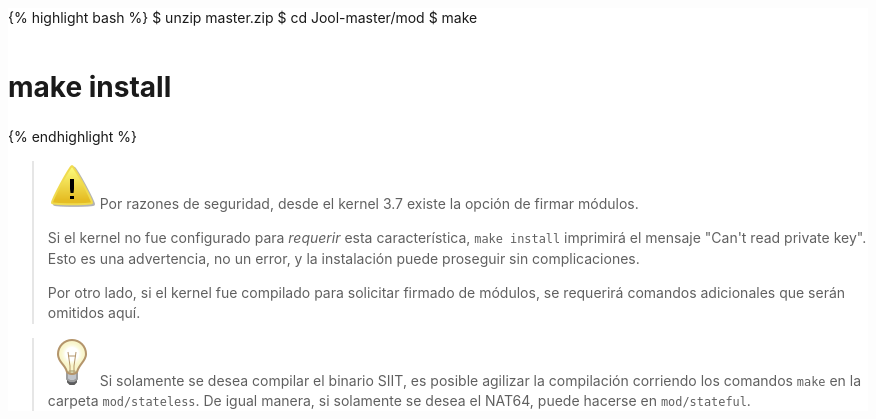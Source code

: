 {% highlight bash %}
$ unzip master.zip
$ cd Jool-master/mod
$ make
# make install
{% endhighlight %}

> ![Advertencia](../images/warning.svg) Por razones de seguridad, desde el kernel 3.7 existe la opción de firmar módulos.
> 
> Si el kernel no fue configurado para _requerir_ esta característica, `make install` imprimirá el mensaje "Can't read private key". Esto es una advertencia, no un error, y la instalación puede proseguir sin complicaciones.
> 
> Por otro lado, si el kernel fue compilado para solicitar firmado de módulos, se requerirá comandos adicionales que serán omitidos aquí.

> ![Nota](../images/bulb.svg) Si solamente se desea compilar el binario SIIT, es posible agilizar la compilación corriendo los comandos `make` en la carpeta `mod/stateless`. De igual manera, si solamente se desea el NAT64, puede hacerse en `mod/stateful`.

